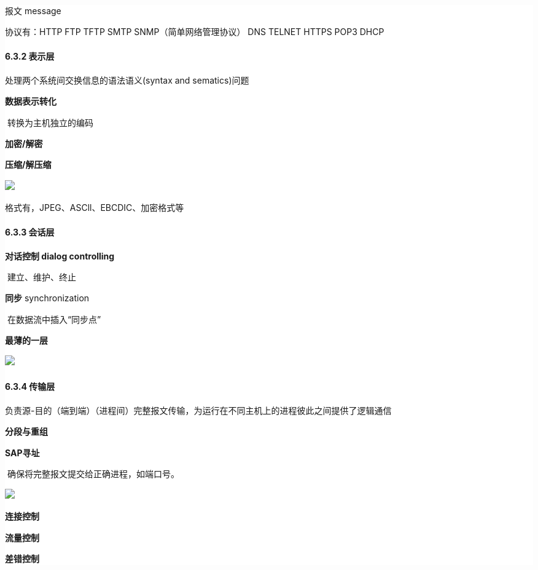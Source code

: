 报文 message

协议有：HTTP FTP TFTP SMTP SNMP（简单网络管理协议） DNS TELNET HTTPS POP3 DHCP



#### 6.3.2 表示层

处理两个系统间交换信息的语法语义(syntax and sematics)问题

**数据表示转化**

​	转换为主机独立的编码

**加密/解密**

**压缩/解压缩**



![](D:\项目\markdown\计算机网络\表示层.png)

格式有，JPEG、ASCll、EBCDIC、加密格式等 



#### 6.3.3 会话层

**对话控制 dialog controlling**

​	建立、维护、终止

**同步** synchronization

​	在数据流中插入“同步点”

**最薄的一层**





![](D:\项目\markdown\计算机网络\会话层.png)



#### 6.3.4 传输层

负责源-目的（端到端）（进程间）完整报文传输，为运行在不同主机上的进程彼此之间提供了逻辑通信

**分段与重组**

**SAP寻址**

​	确保将完整报文提交给正确进程，如端口号。

![](D:\项目\markdown\计算机网络\传输层SAP寻址.png)

**连接控制**

**流量控制**

**差错控制**



